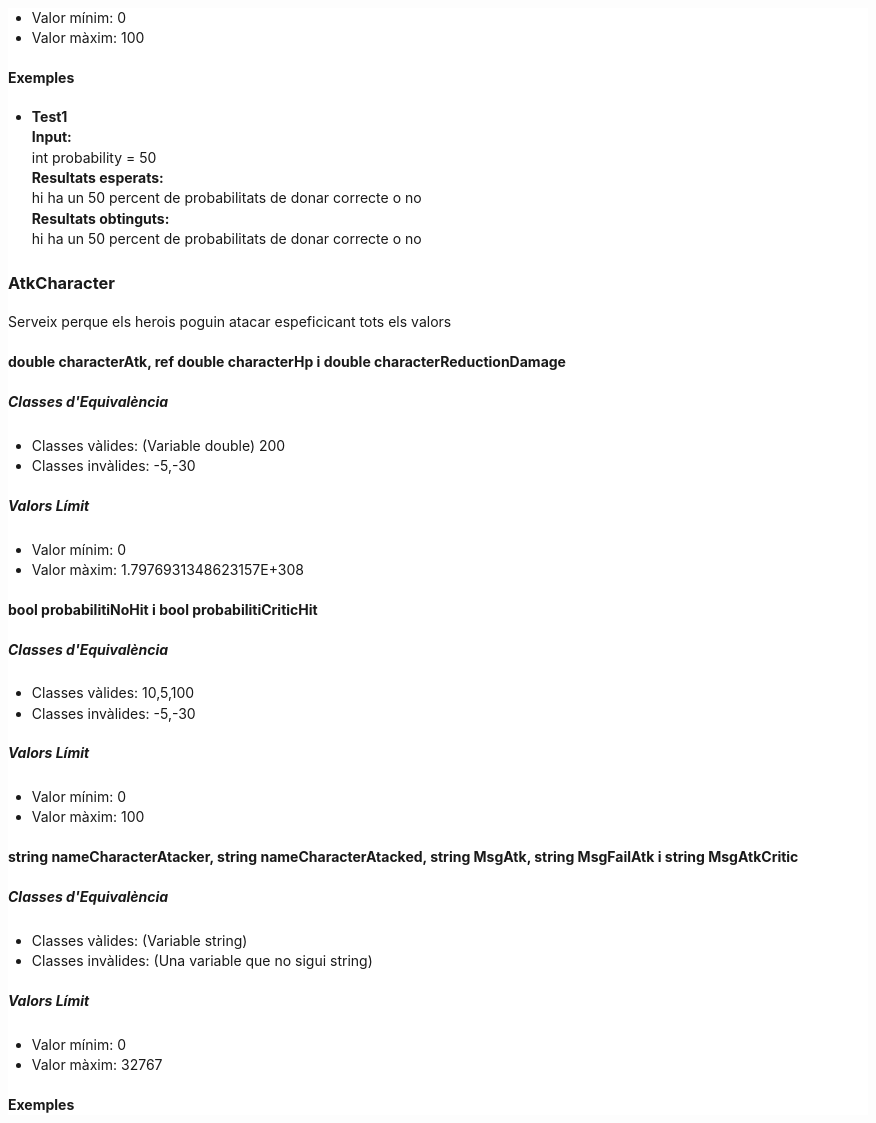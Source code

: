 - Valor mínim: 0
- Valor màxim: 100

#### Exemples

- **Test1**   
**Input:**   
int probability = 50  
**Resultats esperats:**      
hi ha un 50 percent de probabilitats de donar correcte o no     
**Resultats obtinguts:**      
hi ha un 50 percent de probabilitats de donar correcte o no  

### AtkCharacter

Serveix perque els herois poguin atacar espeficicant tots els valors

#### double characterAtk, ref double characterHp i double characterReductionDamage

##### Classes d'Equivalència

- Classes vàlides: (Variable double) 200
- Classes invàlides: -5,-30

##### Valors Límit

- Valor mínim: 0
- Valor màxim: 1.7976931348623157E+308

#### bool probabilitiNoHit i bool probabilitiCriticHit

##### Classes d'Equivalència

- Classes vàlides: 10,5,100
- Classes invàlides: -5,-30

##### Valors Límit

- Valor mínim: 0
- Valor màxim: 100

#### string nameCharacterAtacker, string nameCharacterAtacked, string MsgAtk, string MsgFailAtk i string MsgAtkCritic

##### Classes d'Equivalència

- Classes vàlides: (Variable string)
- Classes invàlides: (Una variable que no sigui string)

##### Valors Límit

- Valor mínim: 0
- Valor màxim: 32767

#### Exemples

